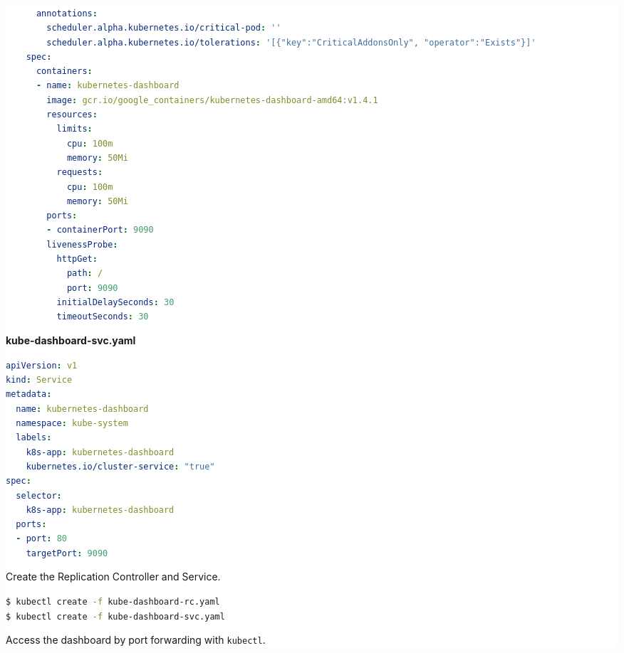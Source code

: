 ```yaml
      annotations:
        scheduler.alpha.kubernetes.io/critical-pod: ''
        scheduler.alpha.kubernetes.io/tolerations: '[{"key":"CriticalAddonsOnly", "operator":"Exists"}]'
    spec:
      containers:
      - name: kubernetes-dashboard
        image: gcr.io/google_containers/kubernetes-dashboard-amd64:v1.4.1
        resources:
          limits:
            cpu: 100m
            memory: 50Mi
          requests:
            cpu: 100m
            memory: 50Mi
        ports:
        - containerPort: 9090
        livenessProbe:
          httpGet:
            path: /
            port: 9090
          initialDelaySeconds: 30
          timeoutSeconds: 30
```

**kube-dashboard-svc.yaml**


```yaml
apiVersion: v1
kind: Service
metadata:
  name: kubernetes-dashboard
  namespace: kube-system
  labels:
    k8s-app: kubernetes-dashboard
    kubernetes.io/cluster-service: "true"
spec:
  selector:
    k8s-app: kubernetes-dashboard
  ports:
  - port: 80
    targetPort: 9090
```

Create the Replication Controller and Service.

```sh
$ kubectl create -f kube-dashboard-rc.yaml
$ kubectl create -f kube-dashboard-svc.yaml
```

Access the dashboard by port forwarding with `kubectl`.


[k8s-dns]: http://kubernetes.io/docs/admin/dns.html
[k8s-dns-addon]: https://github.com/kubernetes/kubernetes/tree/v1.4.6/cluster/addons/dns
